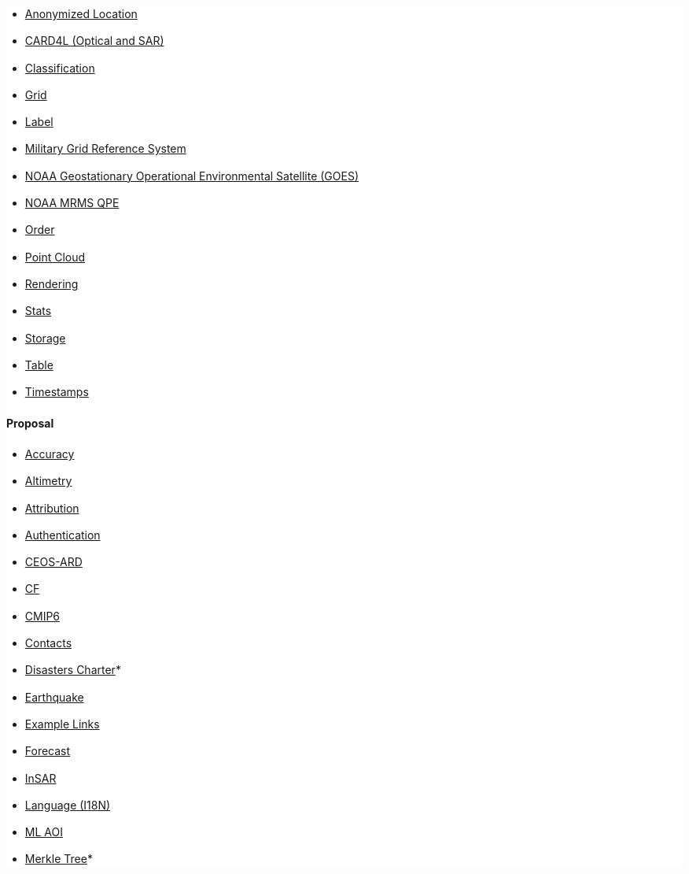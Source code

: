 * [Anonymized Location](https://github.com/stac-extensions/anonymized-location)

* [CARD4L (Optical and SAR)](https://github.com/stac-extensions/card4l)

* [Classification](https://github.com/stac-extensions/classification)

* [Grid](https://github.com/stac-extensions/grid)

* [Label](https://github.com/stac-extensions/label)

* [Military Grid Reference System](https://github.com/stac-extensions/mgrs)

* [NOAA Geostationary Operational Environmental Satellite (GOES)](https://github.com/stac-extensions/goes)

* [NOAA MRMS QPE](https://github.com/stac-extensions/noaa-mrms-qpe)

* [Order](https://github.com/stac-extensions/order)

* [Point Cloud](https://github.com/stac-extensions/pointcloud)

* [Rendering](https://github.com/stac-extensions/render)

* [Stats](https://github.com/stac-extensions/stats)

* [Storage](https://github.com/stac-extensions/storage)

* [Table](https://github.com/stac-extensions/table)

* [Timestamps](https://github.com/stac-extensions/timestamps)


#### Proposal

* [Accuracy](https://github.com/stac-extensions/accuracy)

* [Altimetry](https://github.com/stac-extensions/altimetry)

* [Attribution](https://github.com/stac-extensions/attribution)

* [Authentication](https://github.com/stac-extensions/authentication)

* [CEOS-ARD](https://github.com/stac-extensions/ceos-ard)

* [CF](https://github.com/stac-extensions/cf)

* [CMIP6](https://github.com/stac-extensions/cmip6)

* [Contacts](https://github.com/stac-extensions/contacts)

* [Disasters Charter](https://github.com/Terradue/stac-extensions-disaster)*

* [Earthquake](https://github.com/stac-extensions/earthquake)

* [Example Links](https://github.com/stac-extensions/example-links)

* [Forecast](https://github.com/stac-extensions/forecast)

* [InSAR](https://github.com/stac-extensions/insar)

* [Language (I18N)](https://github.com/stac-extensions/language)

* [ML AOI](https://github.com/stac-extensions/ml-aoi)

* [Merkle Tree](https://github.com/stacchain/merkle-tree)*
